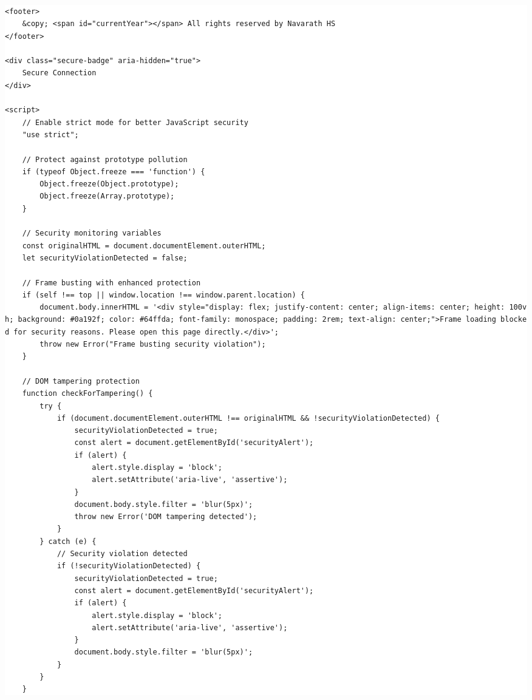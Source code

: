     <footer>
        &copy; <span id="currentYear"></span> All rights reserved by Navarath HS
    </footer>
    
    <div class="secure-badge" aria-hidden="true">
        Secure Connection
    </div>
    
    <script>
        // Enable strict mode for better JavaScript security
        "use strict";
        
        // Protect against prototype pollution
        if (typeof Object.freeze === 'function') {
            Object.freeze(Object.prototype);
            Object.freeze(Array.prototype);
        }
        
        // Security monitoring variables
        const originalHTML = document.documentElement.outerHTML;
        let securityViolationDetected = false;
        
        // Frame busting with enhanced protection
        if (self !== top || window.location !== window.parent.location) {
            document.body.innerHTML = '<div style="display: flex; justify-content: center; align-items: center; height: 100vh; background: #0a192f; color: #64ffda; font-family: monospace; padding: 2rem; text-align: center;">Frame loading blocked for security reasons. Please open this page directly.</div>';
            throw new Error("Frame busting security violation");
        }
        
        // DOM tampering protection
        function checkForTampering() {
            try {
                if (document.documentElement.outerHTML !== originalHTML && !securityViolationDetected) {
                    securityViolationDetected = true;
                    const alert = document.getElementById('securityAlert');
                    if (alert) {
                        alert.style.display = 'block';
                        alert.setAttribute('aria-live', 'assertive');
                    }
                    document.body.style.filter = 'blur(5px)';
                    throw new Error('DOM tampering detected');
                }
            } catch (e) {
                // Security violation detected
                if (!securityViolationDetected) {
                    securityViolationDetected = true;
                    const alert = document.getElementById('securityAlert');
                    if (alert) {
                        alert.style.display = 'block';
                        alert.setAttribute('aria-live', 'assertive');
                    }
                    document.body.style.filter = 'blur(5px)';
                }
            }
        }
        